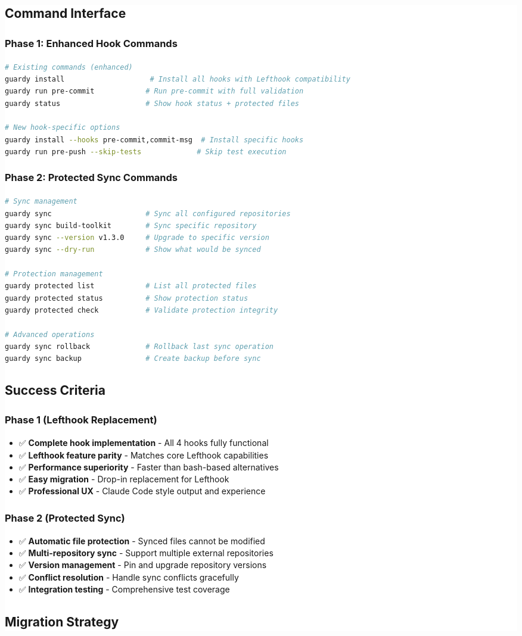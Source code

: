 ## Command Interface

### Phase 1: Enhanced Hook Commands
```bash
# Existing commands (enhanced)
guardy install                    # Install all hooks with Lefthook compatibility
guardy run pre-commit            # Run pre-commit with full validation
guardy status                    # Show hook status + protected files

# New hook-specific options
guardy install --hooks pre-commit,commit-msg  # Install specific hooks
guardy run pre-push --skip-tests             # Skip test execution
```

### Phase 2: Protected Sync Commands
```bash
# Sync management
guardy sync                      # Sync all configured repositories
guardy sync build-toolkit        # Sync specific repository
guardy sync --version v1.3.0     # Upgrade to specific version
guardy sync --dry-run            # Show what would be synced

# Protection management  
guardy protected list            # List all protected files
guardy protected status          # Show protection status
guardy protected check           # Validate protection integrity

# Advanced operations
guardy sync rollback             # Rollback last sync operation
guardy sync backup               # Create backup before sync
```

## Success Criteria

### Phase 1 (Lefthook Replacement)
- ✅ **Complete hook implementation** - All 4 hooks fully functional
- ✅ **Lefthook feature parity** - Matches core Lefthook capabilities
- ✅ **Performance superiority** - Faster than bash-based alternatives
- ✅ **Easy migration** - Drop-in replacement for Lefthook
- ✅ **Professional UX** - Claude Code style output and experience

### Phase 2 (Protected Sync)
- ✅ **Automatic file protection** - Synced files cannot be modified
- ✅ **Multi-repository sync** - Support multiple external repositories
- ✅ **Version management** - Pin and upgrade repository versions
- ✅ **Conflict resolution** - Handle sync conflicts gracefully
- ✅ **Integration testing** - Comprehensive test coverage

## Migration Strategy
